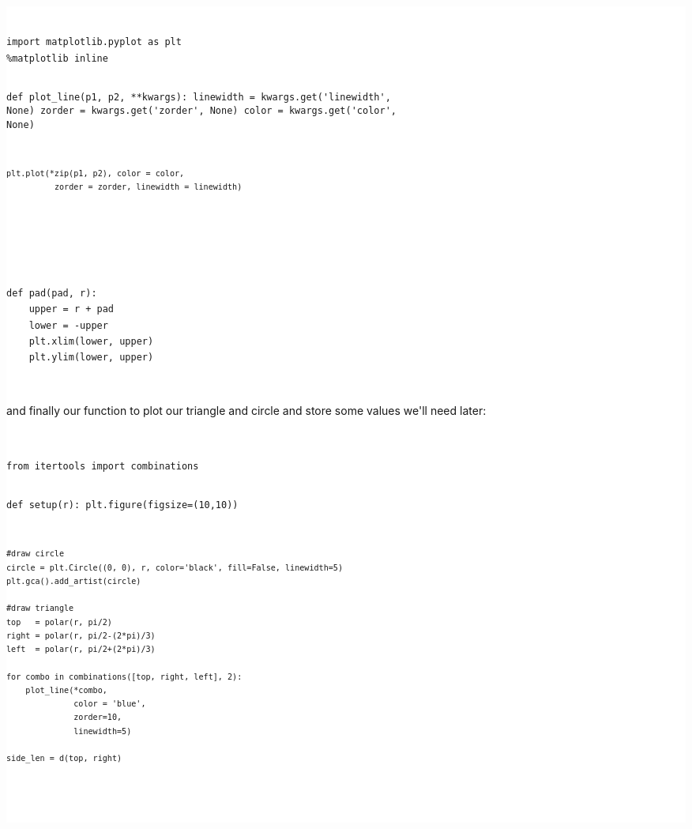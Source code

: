 <p>
<code>
<pre class = "prettyprint">
import matplotlib.pyplot as plt
%matplotlib inline

def plot_line(p1, p2, **kwargs):
    linewidth = kwargs.get('linewidth', None)
    zorder = kwargs.get('zorder', None)
    color = kwargs.get('color', None)
    
    plt.plot(*zip(p1, p2), color = color, 
              zorder = zorder, linewidth = linewidth)
</pre>
</code>
</p>

<p>
<code>
<pre class = "prettyprint">
def pad(pad, r):
    upper = r + pad
    lower = -upper
    plt.xlim(lower, upper)
    plt.ylim(lower, upper)
</pre>
</code>
</p>

and finally our function to plot our triangle and circle and store some values we'll need later:

<p>
<code>
<pre class = "prettyprint">
from itertools import combinations

def setup(r):
    plt.figure(figsize=(10,10))
    
    #draw circle
    circle = plt.Circle((0, 0), r, color='black', fill=False, linewidth=5)
    plt.gca().add_artist(circle)
    
    #draw triangle
    top   = polar(r, pi/2)
    right = polar(r, pi/2-(2*pi)/3)
    left  = polar(r, pi/2+(2*pi)/3)
    
    for combo in combinations([top, right, left], 2):
        plot_line(*combo, 
                  color = 'blue', 
                  zorder=10, 
                  linewidth=5)
        
    side_len = d(top, right)
    
